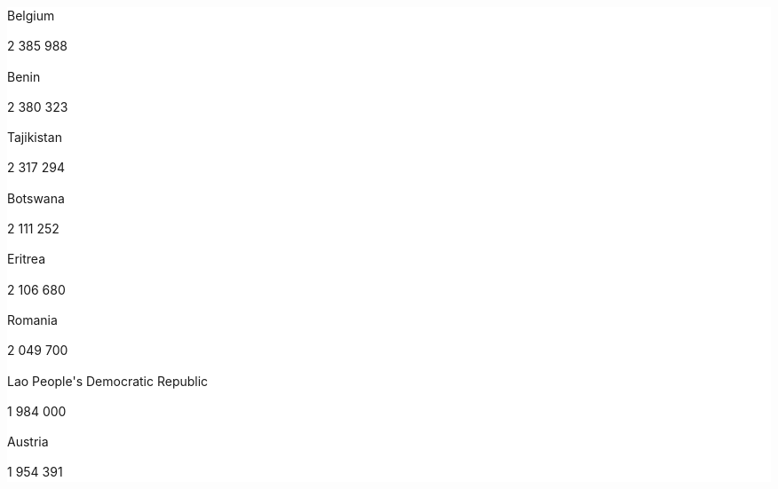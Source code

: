 




Belgium


2 385 988






Benin


2 380 323






Tajikistan


2 317 294






Botswana


2 111 252






Eritrea


2 106 680






Romania


2 049 700






Lao People&#39;s Democratic Republic


1 984 000






Austria


1 954 391
